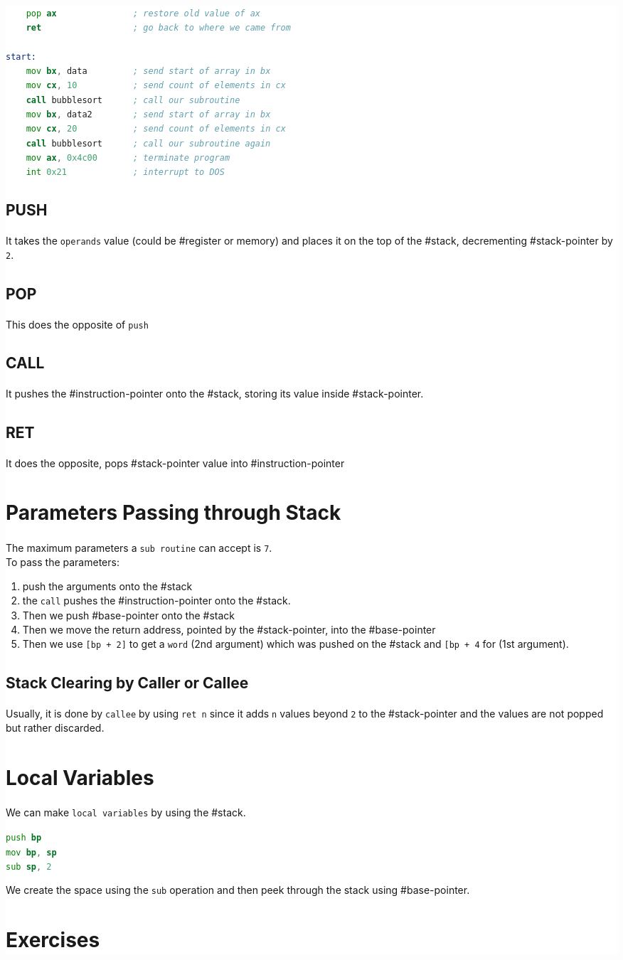 ```asm
    pop ax               ; restore old value of ax
    ret                  ; go back to where we came from

start: 
    mov bx, data         ; send start of array in bx
    mov cx, 10           ; send count of elements in cx
    call bubblesort      ; call our subroutine
    mov bx, data2        ; send start of array in bx
    mov cx, 20           ; send count of elements in cx
    call bubblesort      ; call our subroutine again
    mov ax, 0x4c00       ; terminate program
    int 0x21             ; interrupt to DOS
```

## PUSH
It takes the `operands` value (could be #register or memory) and places it on the top of the #stack, decrementing #stack-pointer by `2`.

## POP
This does the opposite of `push`

## CALL
It pushes the #instruction-pointer onto the #stack, storing its value inside #stack-pointer.

## RET
It does the opposite, pops #stack-pointer value into #instruction-pointer

# Parameters Passing through Stack
The maximum parameters a `sub routine` can accept is `7`.  
To pass the parameters:
1. push the arguments onto the #stack 
2. the `call` pushes the #instruction-pointer onto the #stack.
3. Then we push #base-pointer onto the #stack 
4. Then we move the return address, pointed by the #stack-pointer, into the #base-pointer 
5. Then we use `[bp + 2]` to get a `word` (2nd argument) which was pushed on the #stack and `[bp + 4` for (1st argument).

## Stack Clearing by Caller or Callee
Usually, it is done by `callee` by using `ret n` since it adds `n` values beyond `2` to the #stack-pointer and the values are not popped but rather discarded.

# Local Variables
We can make `local variables` by using the #stack.

```asm
push bp
mov bp, sp
sub sp, 2
```

We create the space using the `sub` operation and then peek through the stack using #base-pointer.

# Exercises
